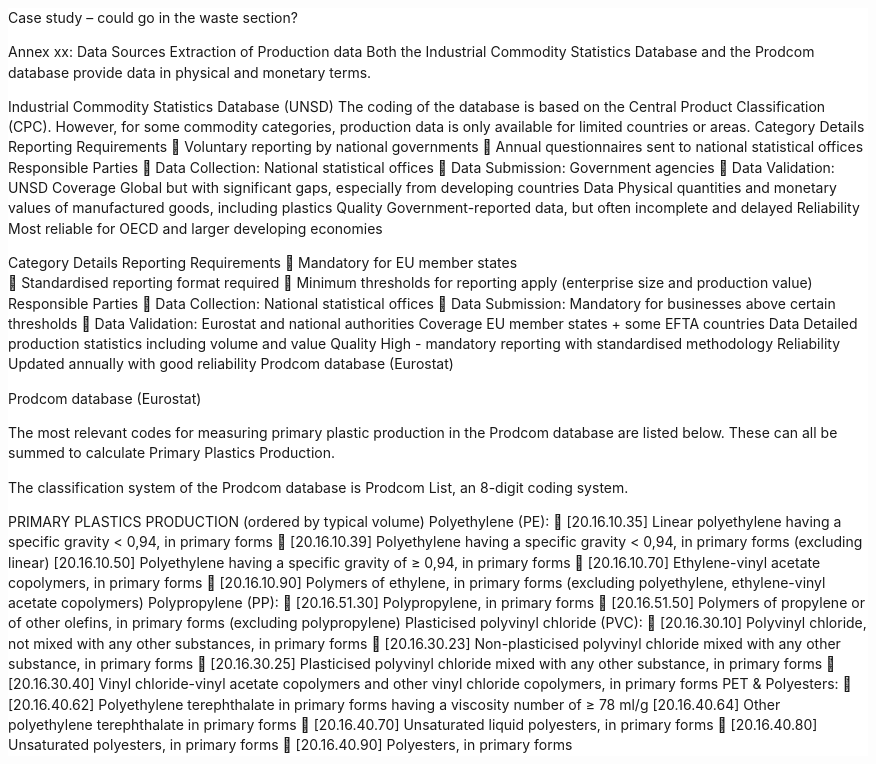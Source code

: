 Case study – could go in the waste section?

  


Annex xx: Data Sources
Extraction of Production data
Both the Industrial Commodity Statistics Database and the Prodcom database provide data in physical and monetary terms.

Industrial Commodity Statistics Database (UNSD) 
The coding of the database is based on the Central Product Classification (CPC). However, for some commodity categories, production data is only available for limited countries or areas.
Category	Details
Reporting Requirements		Voluntary reporting by national governments
	Annual questionnaires sent to national statistical offices
Responsible Parties		Data Collection: National statistical offices
	Data Submission: Government agencies
	Data Validation: UNSD
Coverage	Global but with significant gaps, especially from developing countries
Data	Physical quantities and monetary values of manufactured goods, including plastics
Quality	Government-reported data, but often incomplete and delayed
Reliability	Most reliable for OECD and larger developing economies

Category	Details
Reporting Requirements		Mandatory for EU member states  
	Standardised reporting format required
	Minimum thresholds for reporting apply (enterprise size and production value)
Responsible Parties		Data Collection: National statistical offices
	Data Submission: Mandatory for businesses above certain thresholds
	Data Validation: Eurostat and national authorities
Coverage	EU member states + some EFTA countries
Data	Detailed production statistics including volume and value
Quality	High - mandatory reporting with standardised methodology
Reliability	Updated annually with good reliability
Prodcom database (Eurostat) 

Prodcom database (Eurostat) 

The most relevant codes for measuring primary plastic production in the Prodcom database are listed below. These can all be summed to calculate Primary Plastics Production. 

The classification system of the Prodcom database is Prodcom List, an 8-digit coding system.

PRIMARY PLASTICS PRODUCTION (ordered by typical volume)
Polyethylene (PE):
	[20.16.10.35] Linear polyethylene having a specific gravity < 0,94, in primary forms 
	[20.16.10.39] Polyethylene having a specific gravity < 0,94, in primary forms (excluding linear) [20.16.10.50] Polyethylene having a specific gravity of ≥ 0,94, in primary forms 
	[20.16.10.70] Ethylene-vinyl acetate copolymers, in primary forms 
	[20.16.10.90] Polymers of ethylene, in primary forms (excluding polyethylene, ethylene-vinyl acetate copolymers)
Polypropylene (PP):
	[20.16.51.30] Polypropylene, in primary forms 
	[20.16.51.50] Polymers of propylene or of other olefins, in primary forms (excluding polypropylene)
Plasticised polyvinyl chloride (PVC):
	[20.16.30.10] Polyvinyl chloride, not mixed with any other substances, in primary forms 
	[20.16.30.23] Non-plasticised polyvinyl chloride mixed with any other substance, in primary forms 
	[20.16.30.25] Plasticised polyvinyl chloride mixed with any other substance, in primary forms
	[20.16.30.40] Vinyl chloride-vinyl acetate copolymers and other vinyl chloride copolymers, in primary forms
PET & Polyesters:
	[20.16.40.62] Polyethylene terephthalate in primary forms having a viscosity number of ≥ 78 ml/g [20.16.40.64] Other polyethylene terephthalate in primary forms 
	[20.16.40.70] Unsaturated liquid polyesters, in primary forms 
	[20.16.40.80] Unsaturated polyesters, in primary forms 
	[20.16.40.90] Polyesters, in primary forms